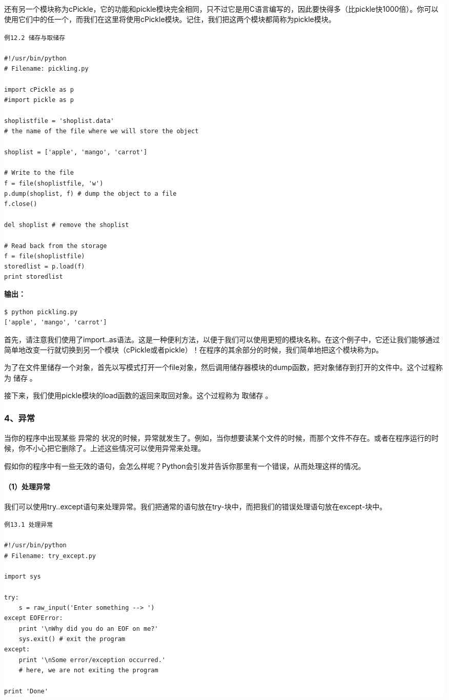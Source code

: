 还有另一个模块称为cPickle，它的功能和pickle模块完全相同，只不过它是用C语言编写的，因此要快得多（比pickle快1000倍）。你可以使用它们中的任一个，而我们在这里将使用cPickle模块。记住，我们把这两个模块都简称为pickle模块。
```
例12.2 储存与取储存

#!/usr/bin/python
# Filename: pickling.py

import cPickle as p
#import pickle as p

shoplistfile = 'shoplist.data'
# the name of the file where we will store the object

shoplist = ['apple', 'mango', 'carrot']

# Write to the file
f = file(shoplistfile, 'w')
p.dump(shoplist, f) # dump the object to a file
f.close()

del shoplist # remove the shoplist

# Read back from the storage
f = file(shoplistfile)
storedlist = p.load(f)
print storedlist 
```
**输出：**
```
$ python pickling.py
['apple', 'mango', 'carrot'] 
```
首先，请注意我们使用了import..as语法。这是一种便利方法，以便于我们可以使用更短的模块名称。在这个例子中，它还让我们能够通过简单地改变一行就切换到另一个模块（cPickle或者pickle）！在程序的其余部分的时候，我们简单地把这个模块称为p。

为了在文件里储存一个对象，首先以写模式打开一个file对象，然后调用储存器模块的dump函数，把对象储存到打开的文件中。这个过程称为 储存 。

接下来，我们使用pickle模块的load函数的返回来取回对象。这个过程称为 取储存 。



### 4、异常 ###
当你的程序中出现某些 异常的 状况的时候，异常就发生了。例如，当你想要读某个文件的时候，而那个文件不存在。或者在程序运行的时候，你不小心把它删除了。上述这些情况可以使用异常来处理。

假如你的程序中有一些无效的语句，会怎么样呢？Python会引发并告诉你那里有一个错误，从而处理这样的情况。
#### （1）处理异常 ####
我们可以使用try..except语句来处理异常。我们把通常的语句放在try-块中，而把我们的错误处理语句放在except-块中。
```
例13.1 处理异常

#!/usr/bin/python
# Filename: try_except.py

import sys

try:
    s = raw_input('Enter something --> ')
except EOFError:
    print '\nWhy did you do an EOF on me?'
    sys.exit() # exit the program
except:
    print '\nSome error/exception occurred.'
    # here, we are not exiting the program

print 'Done' 
```